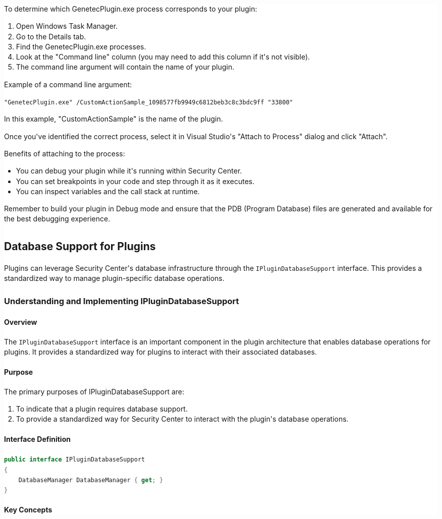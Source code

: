 To determine which GenetecPlugin.exe process corresponds to your plugin:

1. Open Windows Task Manager.
2. Go to the Details tab.
3. Find the GenetecPlugin.exe processes.
4. Look at the "Command line" column (you may need to add this column if it's not visible).
5. The command line argument will contain the name of your plugin.

Example of a command line argument:

```
"GenetecPlugin.exe" /CustomActionSample_1098577fb9949c6812beb3c8c3bdc9ff "33800"
```

In this example, "CustomActionSample" is the name of the plugin.

Once you've identified the correct process, select it in Visual Studio's "Attach to Process" dialog and click "Attach".

Benefits of attaching to the process:
- You can debug your plugin while it's running within Security Center.
- You can set breakpoints in your code and step through it as it executes.
- You can inspect variables and the call stack at runtime.

Remember to build your plugin in Debug mode and ensure that the PDB (Program Database) files are generated and available for the best debugging experience.

## Database Support for Plugins

Plugins can leverage Security Center's database infrastructure through the `IPluginDatabaseSupport` interface. This provides a standardized way to manage plugin-specific database operations.

### Understanding and Implementing IPluginDatabaseSupport

#### Overview

The `IPluginDatabaseSupport` interface is an important component in the plugin architecture that enables database operations for plugins. It provides a standardized way for plugins to interact with their associated databases.

#### Purpose

The primary purposes of IPluginDatabaseSupport are:
1. To indicate that a plugin requires database support.
2. To provide a standardized way for Security Center to interact with the plugin's database operations.

#### Interface Definition

```csharp
public interface IPluginDatabaseSupport
{
    DatabaseManager DatabaseManager { get; }
}
```

#### Key Concepts
